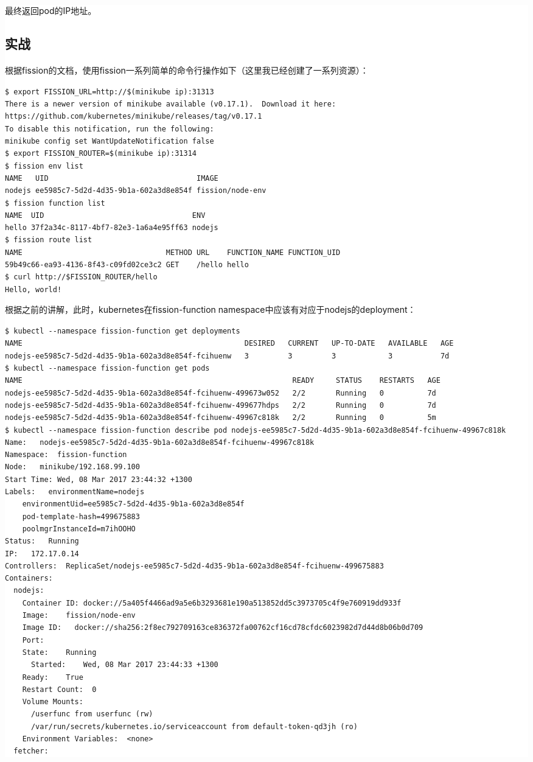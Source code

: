 最终返回pod的IP地址。

## 实战

根据fission的文档，使用fission一系列简单的命令行操作如下（这里我已经创建了一系列资源）：

    $ export FISSION_URL=http://$(minikube ip):31313
    There is a newer version of minikube available (v0.17.1).  Download it here:
    https://github.com/kubernetes/minikube/releases/tag/v0.17.1
    To disable this notification, run the following:
    minikube config set WantUpdateNotification false
    $ export FISSION_ROUTER=$(minikube ip):31314
    $ fission env list
    NAME   UID                                  IMAGE
    nodejs ee5985c7-5d2d-4d35-9b1a-602a3d8e854f fission/node-env
    $ fission function list
    NAME  UID                                  ENV
    hello 37f2a34c-8117-4bf7-82e3-1a6a4e95ff63 nodejs
    $ fission route list
    NAME                                 METHOD URL    FUNCTION_NAME FUNCTION_UID
    59b49c66-ea93-4136-8f43-c09fd02ce3c2 GET    /hello hello
    $ curl http://$FISSION_ROUTER/hello
    Hello, world!

根据之前的讲解，此时，kubernetes在fission-function namespace中应该有对应于nodejs的deployment：

    $ kubectl --namespace fission-function get deployments
    NAME                                                   DESIRED   CURRENT   UP-TO-DATE   AVAILABLE   AGE
    nodejs-ee5985c7-5d2d-4d35-9b1a-602a3d8e854f-fcihuenw   3         3         3            3           7d
    $ kubectl --namespace fission-function get pods
    NAME                                                              READY     STATUS    RESTARTS   AGE
    nodejs-ee5985c7-5d2d-4d35-9b1a-602a3d8e854f-fcihuenw-499673w052   2/2       Running   0          7d
    nodejs-ee5985c7-5d2d-4d35-9b1a-602a3d8e854f-fcihuenw-499677hdps   2/2       Running   0          7d
    nodejs-ee5985c7-5d2d-4d35-9b1a-602a3d8e854f-fcihuenw-49967c818k   2/2       Running   0          5m
    $ kubectl --namespace fission-function describe pod nodejs-ee5985c7-5d2d-4d35-9b1a-602a3d8e854f-fcihuenw-49967c818k
    Name:   nodejs-ee5985c7-5d2d-4d35-9b1a-602a3d8e854f-fcihuenw-49967c818k
    Namespace:  fission-function
    Node:   minikube/192.168.99.100
    Start Time: Wed, 08 Mar 2017 23:44:32 +1300
    Labels:   environmentName=nodejs
        environmentUid=ee5985c7-5d2d-4d35-9b1a-602a3d8e854f
        pod-template-hash=499675883
        poolmgrInstanceId=m7ihOOHO
    Status:   Running
    IP:   172.17.0.14
    Controllers:  ReplicaSet/nodejs-ee5985c7-5d2d-4d35-9b1a-602a3d8e854f-fcihuenw-499675883
    Containers:
      nodejs:
        Container ID: docker://5a405f4466ad9a5e6b3293681e190a513852dd5c3973705c4f9e760919dd933f
        Image:    fission/node-env
        Image ID:   docker://sha256:2f8ec792709163ce836372fa00762cf16cd78cfdc6023982d7d44d8b06b0d709
        Port:
        State:    Running
          Started:    Wed, 08 Mar 2017 23:44:33 +1300
        Ready:    True
        Restart Count:  0
        Volume Mounts:
          /userfunc from userfunc (rw)
          /var/run/secrets/kubernetes.io/serviceaccount from default-token-qd3jh (ro)
        Environment Variables:  <none>
      fetcher: